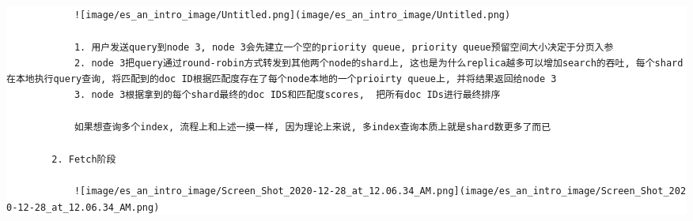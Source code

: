                 ![image/es_an_intro_image/Untitled.png](image/es_an_intro_image/Untitled.png)

                1. 用户发送query到node 3, node 3会先建立一个空的priority queue, priority queue预留空间大小决定于分页入参
                2. node 3把query通过round-robin方式转发到其他两个node的shard上, 这也是为什么replica越多可以增加search的吞吐, 每个shard在本地执行query查询, 将匹配到的doc ID根据匹配度存在了每个node本地的一个prioirty queue上, 并将结果返回给node 3
                3. node 3根据拿到的每个shard最终的doc IDS和匹配度scores,  把所有doc IDs进行最终排序

                如果想查询多个index, 流程上和上述一摸一样, 因为理论上来说, 多index查询本质上就是shard数更多了而已

            2. Fetch阶段

                ![image/es_an_intro_image/Screen_Shot_2020-12-28_at_12.06.34_AM.png](image/es_an_intro_image/Screen_Shot_2020-12-28_at_12.06.34_AM.png)
